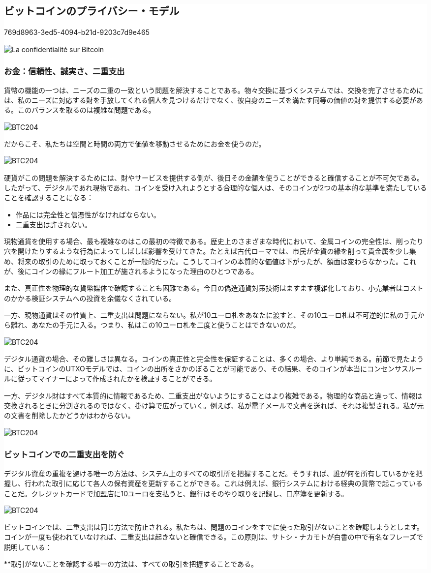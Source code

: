 ## ビットコインのプライバシー・モデル

<chapterId>769d8963-3ed5-4094-b21d-9203c7d9e465</chapterId>

![La confidentialité sur Bitcoin](https://youtu.be/ca80pCpMID0?feature=shared)

### お金：信頼性、誠実さ、二重支出

貨幣の機能の一つは、ニーズの二重の一致という問題を解決することである。物々交換に基づくシステムでは、交換を完了させるためには、私のニーズに対応する財を手放してくれる個人を見つけるだけでなく、彼自身のニーズを満たす同等の価値の財を提供する必要がある。このバランスを取るのは複雑な問題である。

![BTC204](assets/fr/017.webp)

だからこそ、私たちは空間と時間の両方で価値を移動させるためにお金を使うのだ。

![BTC204](assets/fr/018.webp)

硬貨がこの問題を解決するためには、財やサービスを提供する側が、後日その金額を使うことができると確信することが不可欠である。したがって、デジタルであれ現物であれ、コインを受け入れようとする合理的な個人は、そのコインが2つの基本的な基準を満たしていることを確認することになる：


- 作品には完全性と信憑性がなければならない。
- 二重支出は許されない。

現物通貨を使用する場合、最も複雑なのはこの最初の特徴である。歴史上のさまざまな時代において、金属コインの完全性は、削ったり穴を開けたりするような行為によってしばしば影響を受けてきた。たとえば古代ローマでは、市民が金貨の縁を削って貴金属を少し集め、将来の取引のために取っておくことが一般的だった。こうしてコインの本質的な価値は下がったが、額面は変わらなかった。これが、後にコインの縁にフルート加工が施されるようになった理由のひとつである。

また、真正性を物理的な貨幣媒体で確認することも困難である。今日の偽造通貨対策技術はますます複雑化しており、小売業者はコストのかかる検証システムへの投資を余儀なくされている。

一方、現物通貨はその性質上、二重支出は問題にならない。私が10ユーロ札をあなたに渡すと、その10ユーロ札は不可逆的に私の手元から離れ、あなたの手元に入る。つまり、私はこの10ユーロ札を二度と使うことはできないのだ。

![BTC204](assets/fr/019.webp)

デジタル通貨の場合、その難しさは異なる。コインの真正性と完全性を保証することは、多くの場合、より単純である。前節で見たように、ビットコインのUTXOモデルでは、コインの出所をさかのぼることが可能であり、その結果、そのコインが本当にコンセンサスルールに従ってマイナーによって作成されたかを検証することができる。

一方、デジタル財はすべて本質的に情報であるため、二重支出がないようにすることはより複雑である。物理的な商品と違って、情報は交換されるときに分割されるのではなく、掛け算で広がっていく。例えば、私が電子メールで文書を送れば、それは複製される。私が元の文書を削除したかどうかはわからない。

![BTC204](assets/fr/020.webp)

### ビットコインでの二重支出を防ぐ

デジタル資産の重複を避ける唯一の方法は、システム上のすべての取引所を把握することだ。そうすれば、誰が何を所有しているかを把握し、行われた取引に応じて各人の保有資産を更新することができる。これは例えば、銀行システムにおける経典の貨幣で起こっていることだ。クレジットカードで加盟店に10ユーロを支払うと、銀行はそのやり取りを記録し、口座簿を更新する。

![BTC204](assets/fr/021.webp)

ビットコインでは、二重支出は同じ方法で防止される。私たちは、問題のコインをすでに使った取引がないことを確認しようとします。コインが一度も使われていなければ、二重支出は起きないと確信できる。この原則は、サトシ・ナカモトが白書の中で有名なフレーズで説明している：

**取引がないことを確認する唯一の方法は、すべての取引を把握することである。
